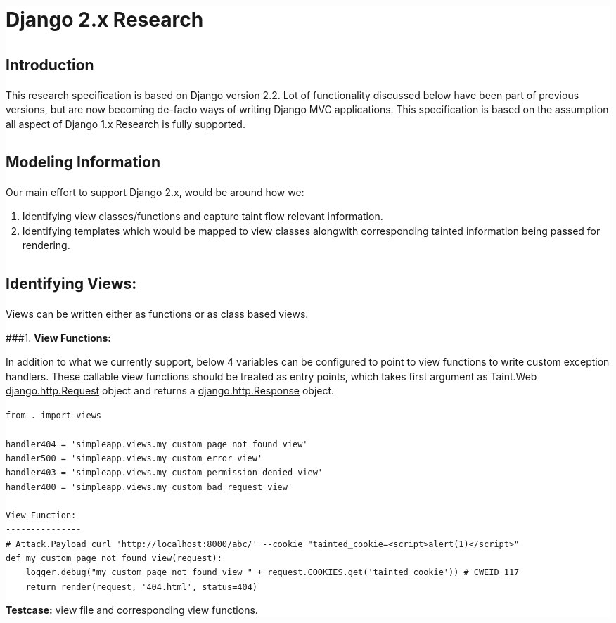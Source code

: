 # Django 2.x Research

## Introduction

This research specification is based on Django version 2.2. Lot of functionality discussed below have been part of previous versions, but are now becoming de-facto ways of writing Django MVC applications. This specification is based on the assumption all aspect of [Django 1.x Research](https://wiki.veracode.local/display/RES/Django+1.x+Research) is fully supported.


## Modeling Information

Our main effort to support Django 2.x, would be around how we:

1. Identifying view classes/functions and capture taint flow relevant information.
2. Identifying templates which would be mapped to view classes alongwith corresponding tainted information being passed for rendering.


## Identifying Views:

Views can be written either as functions or as class based views. 

###1. **View Functions:** 

In addition to what we currently support, below 4 variables can be configured to point to view functions to write custom exception handlers. These callable view functions should be treated as entry points, which takes first argument as Taint.Web [django.http.Request](https://docs.djangoproject.com/en/2.1/ref/request-response/#django.http.HttpRequest) object and returns a [django.http.Response](https://docs.djangoproject.com/en/2.1/ref/request-response/#django.http.HttpResponse) object.


```
from . import views

handler404 = 'simpleapp.views.my_custom_page_not_found_view'
handler500 = 'simpleapp.views.my_custom_error_view'
handler403 = 'simpleapp.views.my_custom_permission_denied_view'
handler400 = 'simpleapp.views.my_custom_bad_request_view'

View Function:
---------------
# Attack.Payload curl 'http://localhost:8000/abc/' --cookie "tainted_cookie=<script>alert(1)</script>"
def my_custom_page_not_found_view(request):
	logger.debug("my_custom_page_not_found_view " + request.COOKIES.get('tainted_cookie')) # CWEID 117
	return render(request, '404.html', status=404)

```
**Testcase:** [view file](https://gitlab.laputa.veracode.io/research-roadmap/python-django2/blob/master/testcases/django2-simpleapp/simpleapp/simpleapp_urls.py) and corresponding [view functions](https://gitlab.laputa.veracode.io/research-roadmap/python-django2/blob/master/testcases/django2-simpleapp/simpleapp/views.py).
